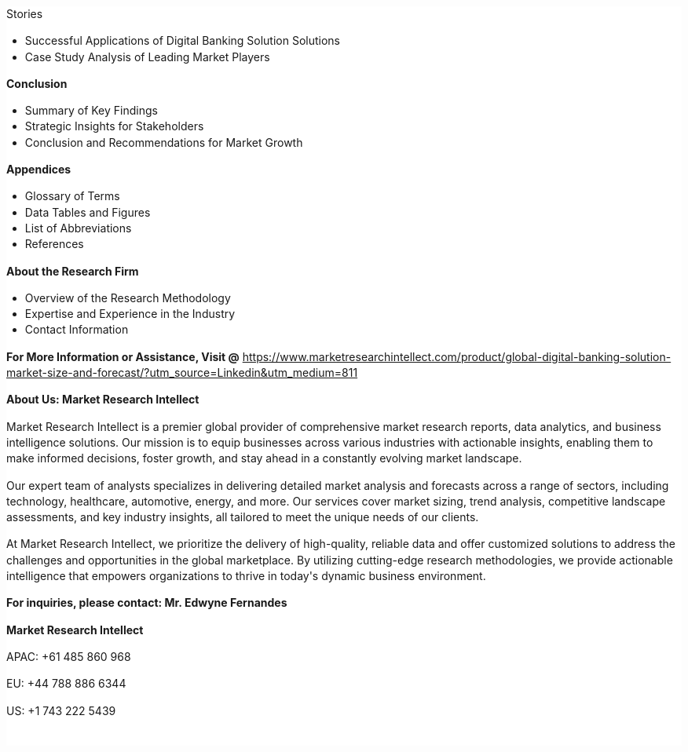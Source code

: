 Stories</strong></p><ul><li>Successful Applications of Digital Banking Solution Solutions</li><li>Case Study Analysis of Leading Market Players</li></ul><p><strong>Conclusion</strong></p><ul><li>Summary of Key Findings</li><li>Strategic Insights for Stakeholders</li><li>Conclusion and Recommendations for Market Growth</li></ul><p><strong>Appendices</strong></p><ul><li>Glossary of Terms</li><li>Data Tables and Figures</li><li>List of Abbreviations</li><li>References</li></ul><p><strong>About the Research Firm</strong></p><ul><li>Overview of the Research Methodology</li><li>Expertise and Experience in the Industry</li><li>Contact Information</li></ul></div><div class="article-main__content" data-test-id="publishing-text-block"><p><span class="font-[700]"><strong>For More Information or Assistance, Visit @</strong>&nbsp;<a href="https://www.marketresearchintellect.com/product/global-digital-banking-solution-market-size-and-forecast/?utm_source=Linkedin&utm_medium=811">https://www.marketresearchintellect.com/product/global-digital-banking-solution-market-size-and-forecast/?utm_source=Linkedin&utm_medium=811</a></span></p><p><strong>About Us: Market Research Intellect</strong></p><p>Market Research Intellect is a premier global provider of comprehensive market research reports, data analytics, and business intelligence solutions. Our mission is to equip businesses across various industries with actionable insights, enabling them to make informed decisions, foster growth, and stay ahead in a constantly evolving market landscape.</p><p>Our expert team of analysts specializes in delivering detailed market analysis and forecasts across a range of sectors, including technology, healthcare, automotive, energy, and more. Our services cover market sizing, trend analysis, competitive landscape assessments, and key industry insights, all tailored to meet the unique needs of our clients.</p><p>At Market Research Intellect, we prioritize the delivery of high-quality, reliable data and offer customized solutions to address the challenges and opportunities in the global marketplace. By utilizing cutting-edge research methodologies, we provide actionable intelligence that empowers organizations to thrive in today's dynamic business environment.</p><p><strong>For inquiries, please contact: Mr. Edwyne Fernandes</strong></p><p><strong>Market Research Intellect</strong></p><p>APAC: +61 485 860 968</p><p>EU: +44 788 886 6344</p><p>US: +1 743 222 5439</p></div><div class="article-main__content" data-test-id="publishing-text-block">&nbsp;</div>

